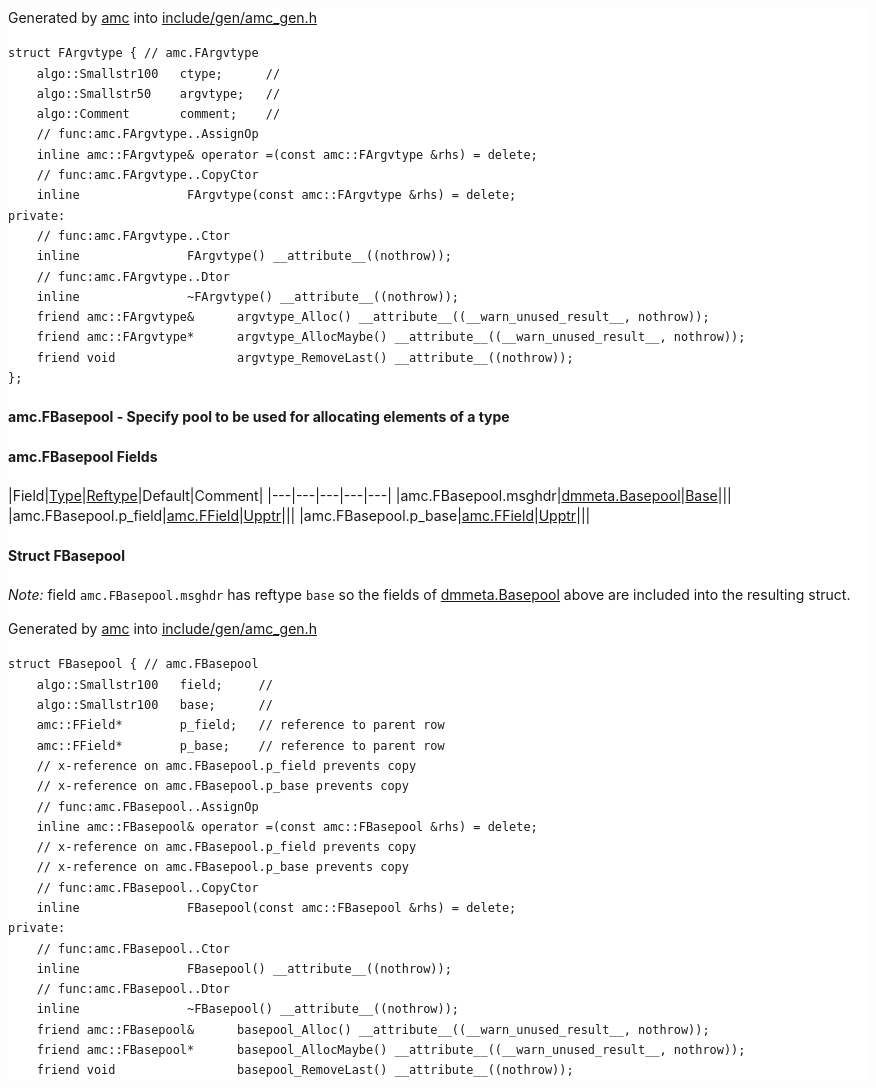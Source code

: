 Generated by [amc](/txt/exe/amc/README.md) into [include/gen/amc_gen.h](/include/gen/amc_gen.h)
```
struct FArgvtype { // amc.FArgvtype
    algo::Smallstr100   ctype;      //
    algo::Smallstr50    argvtype;   //
    algo::Comment       comment;    //
    // func:amc.FArgvtype..AssignOp
    inline amc::FArgvtype& operator =(const amc::FArgvtype &rhs) = delete;
    // func:amc.FArgvtype..CopyCtor
    inline               FArgvtype(const amc::FArgvtype &rhs) = delete;
private:
    // func:amc.FArgvtype..Ctor
    inline               FArgvtype() __attribute__((nothrow));
    // func:amc.FArgvtype..Dtor
    inline               ~FArgvtype() __attribute__((nothrow));
    friend amc::FArgvtype&      argvtype_Alloc() __attribute__((__warn_unused_result__, nothrow));
    friend amc::FArgvtype*      argvtype_AllocMaybe() __attribute__((__warn_unused_result__, nothrow));
    friend void                 argvtype_RemoveLast() __attribute__((nothrow));
};
```

#### amc.FBasepool - Specify pool to be used for allocating elements of a type
<a href="#amc-fbasepool"></a>

#### amc.FBasepool Fields
<a href="#amc-fbasepool-fields"></a>
|Field|[Type](/txt/ssimdb/dmmeta/ctype.md)|[Reftype](/txt/ssimdb/dmmeta/reftype.md)|Default|Comment|
|---|---|---|---|---|
|amc.FBasepool.msghdr|[dmmeta.Basepool](/txt/ssimdb/dmmeta/basepool.md)|[Base](/txt/ssimdb/dmmeta/basepool.md)|||
|amc.FBasepool.p_field|[amc.FField](/txt/exe/amc/internals.md#amc-ffield)|[Upptr](/txt/exe/amc/reftypes.md#upptr)|||
|amc.FBasepool.p_base|[amc.FField](/txt/exe/amc/internals.md#amc-ffield)|[Upptr](/txt/exe/amc/reftypes.md#upptr)|||

#### Struct FBasepool
<a href="#struct-fbasepool"></a>
*Note:* field ``amc.FBasepool.msghdr`` has reftype ``base`` so the fields of [dmmeta.Basepool](/txt/ssimdb/dmmeta/basepool.md) above are included into the resulting struct.

Generated by [amc](/txt/exe/amc/README.md) into [include/gen/amc_gen.h](/include/gen/amc_gen.h)
```
struct FBasepool { // amc.FBasepool
    algo::Smallstr100   field;     //
    algo::Smallstr100   base;      //
    amc::FField*        p_field;   // reference to parent row
    amc::FField*        p_base;    // reference to parent row
    // x-reference on amc.FBasepool.p_field prevents copy
    // x-reference on amc.FBasepool.p_base prevents copy
    // func:amc.FBasepool..AssignOp
    inline amc::FBasepool& operator =(const amc::FBasepool &rhs) = delete;
    // x-reference on amc.FBasepool.p_field prevents copy
    // x-reference on amc.FBasepool.p_base prevents copy
    // func:amc.FBasepool..CopyCtor
    inline               FBasepool(const amc::FBasepool &rhs) = delete;
private:
    // func:amc.FBasepool..Ctor
    inline               FBasepool() __attribute__((nothrow));
    // func:amc.FBasepool..Dtor
    inline               ~FBasepool() __attribute__((nothrow));
    friend amc::FBasepool&      basepool_Alloc() __attribute__((__warn_unused_result__, nothrow));
    friend amc::FBasepool*      basepool_AllocMaybe() __attribute__((__warn_unused_result__, nothrow));
    friend void                 basepool_RemoveLast() __attribute__((nothrow));
```